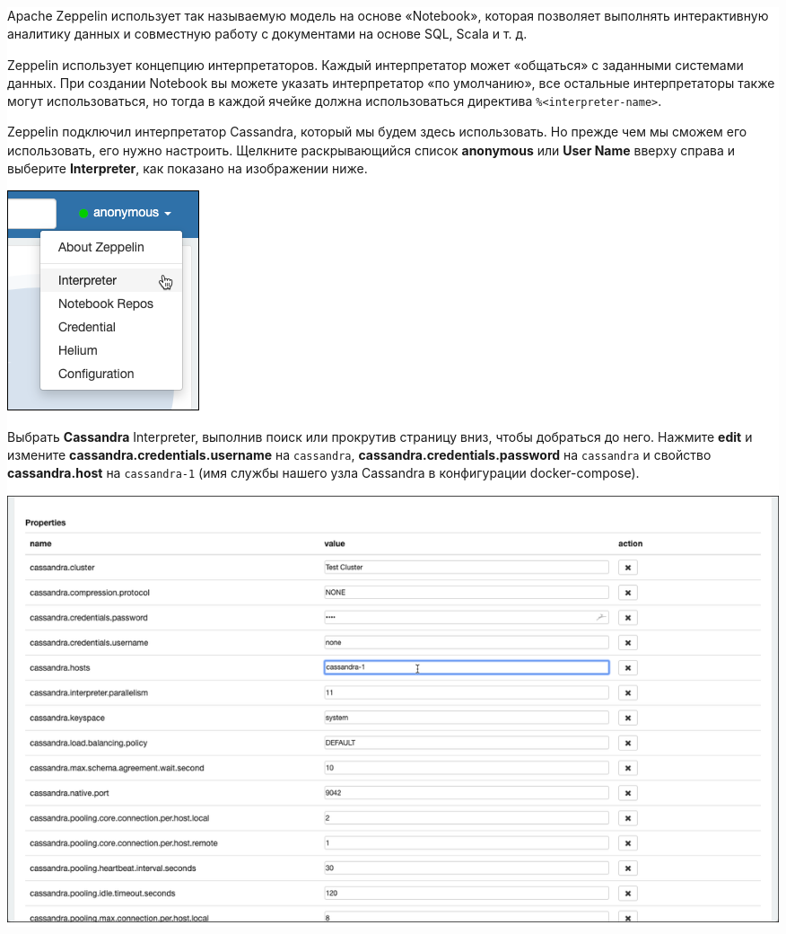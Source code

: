 Apache Zeppelin использует так называемую модель на основе «Notebook», которая позволяет выполнять интерактивную аналитику данных и совместную работу с документами на основе SQL, Scala и т. д.

Zeppelin использует концепцию интерпретаторов. Каждый интерпретатор может «общаться» с заданными системами данных. При создании Notebook вы можете указать интерпретатор «по умолчанию», все остальные интерпретаторы также могут использоваться, но тогда в каждой ячейке должна использоваться директива `%<interpreter-name>`.

Zeppelin подключил интерпретатор Cassandra, который мы будем здесь использовать. Но прежде чем мы сможем его использовать, его нужно настроить. Щелкните раскрывающийся список **anonymous** или **User Name** вверху справа  и выберите **Interpreter**, как показано на изображении ниже.

![Alt Image Text](./images/apache-zeppelin-navigate-interpreter.png "Apache Zeppelin Interpreter")

Выбрать **Cassandra** Interpreter, выполнив поиск или прокрутив страницу вниз, чтобы добраться до него. Нажмите **edit** и измените **cassandra.credentials.username** на `cassandra`, **cassandra.credentials.password** на `cassandra` и свойство **cassandra.host** на `cassandra-1` (имя службы нашего узла Cassandra в конфигурации docker-compose).

![Alt Image Text](./images/apache-zeppelin-interpreter-cassandra.png "Apache Zeppelin Cassandra Interpreter")
